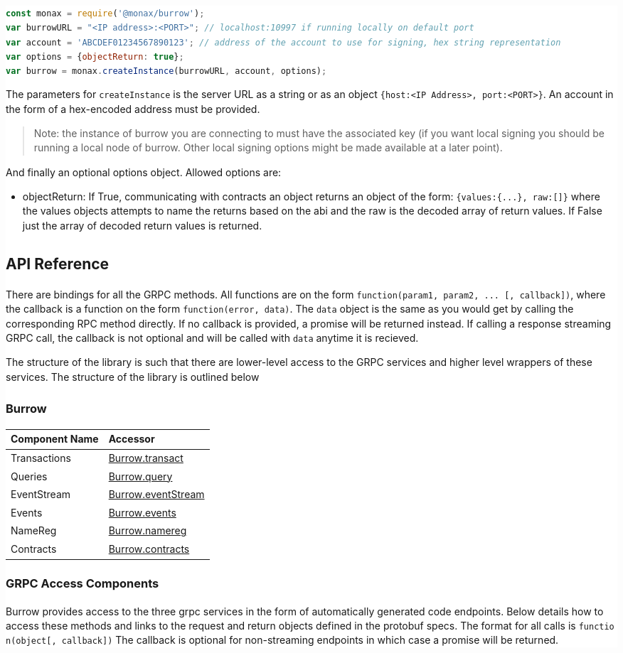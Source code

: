 ```JavaScript
const monax = require('@monax/burrow');
var burrowURL = "<IP address>:<PORT>"; // localhost:10997 if running locally on default port
var account = 'ABCDEF01234567890123'; // address of the account to use for signing, hex string representation 
var options = {objectReturn: true};
var burrow = monax.createInstance(burrowURL, account, options);
```

The parameters for `createInstance` is the server URL as a string or as an object `{host:<IP Address>, port:<PORT>}`. An account in the form of a hex-encoded address must be provided. 

> Note: the instance of burrow you are connecting to must have the associated key (if you want local signing you should be running a local node of burrow. Other local signing options might be made available at a later point). 

And finally an optional options object. Allowed options are:

* objectReturn: If True, communicating with contracts an object returns an object of the form: `{values:{...}, raw:[]}` where the values objects attempts to name the returns based on the abi and the raw is the decoded array of return values. If False just the array of decoded return values is returned.


## API Reference

There are bindings for all the GRPC methods. All functions are on the form `function(param1, param2, ... [, callback])`, where the callback is a function on the form `function(error, data)`. The `data` object is the same as you would get by calling the corresponding RPC method directly. If no callback is provided, a promise will be returned instead. If calling a response streaming GRPC call, the callback is not optional and will be called with `data` anytime it is recieved.

The structure of the library is such that there are lower-level access to the GRPC services and higher level wrappers of these services. The structure of the library is outlined below

### Burrow

| Component Name | Accessor |
| :----------- | :--------------- |
| Transactions | [Burrow.transact](https://github.com/monax/bosmarmot/blob/develop/burrow.js/protobuf/rpctransact.proto) |
| Queries | [Burrow.query](https://github.com/monax/bosmarmot/blob/develop/burrow.js/protobuf/rpcquery.proto) |
| EventStream | [Burrow.eventStream](https://github.com/monax/bosmarmot/blob/develop/burrow.js/protobuf/rpcevents.proto) |
| Events | [Burrow.events](https://github.com/monax/bosmarmot/blob/develop/burrow.js/lib/events.js) |
| NameReg | [Burrow.namereg](https://github.com/monax/bosmarmot/blob/develop/burrow.js/lib/namereg.js) |
| Contracts | [Burrow.contracts](https://github.com/monax/bosmarmot/blob/develop/burrow.js/lib/contractManager.js) |

### GRPC Access Components

Burrow provides access to the three grpc services in the form of automatically generated code endpoints. Below details how to access these methods and links to the request and return objects defined in the protobuf specs. The format for all calls is `function(object[, callback])` The callback is optional for non-streaming endpoints in which case a promise will be returned. 


[npm-image]: https://badge.fury.io/js/%40monax%2Fburrow.png
[npm-url]: https://npmjs.org/package/@monax/burrow
